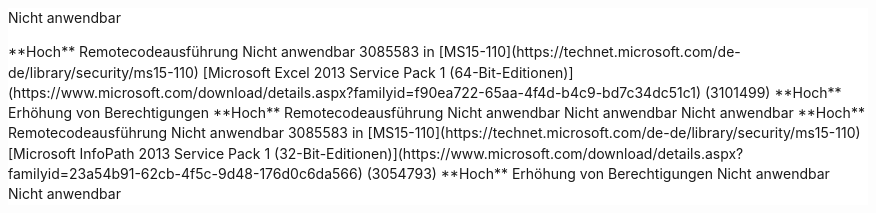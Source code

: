 Nicht anwendbar
</td>
<td style="border:1px solid black;">
**Hoch**
Remotecodeausführung
</td>
<td style="border:1px solid black;">
Nicht anwendbar
</td>
<td style="border:1px solid black;">
3085583 in [MS15-110](https://technet.microsoft.com/de-de/library/security/ms15-110)
</td>
</tr>
<tr>
<td style="border:1px solid black;">
[Microsoft Excel 2013 Service Pack 1 (64-Bit-Editionen)](https://www.microsoft.com/download/details.aspx?familyid=f90ea722-65aa-4f4d-b4c9-bd7c34dc51c1)  
(3101499)
</td>
<td style="border:1px solid black;">
**Hoch**
Erhöhung von Berechtigungen
</td>
<td style="border:1px solid black;">
**Hoch**
Remotecodeausführung
</td>
<td style="border:1px solid black;">
Nicht anwendbar
</td>
<td style="border:1px solid black;">
Nicht anwendbar
</td>
<td style="border:1px solid black;">
Nicht anwendbar
</td>
<td style="border:1px solid black;">
**Hoch**
Remotecodeausführung
</td>
<td style="border:1px solid black;">
Nicht anwendbar
</td>
<td style="border:1px solid black;">
3085583 in [MS15-110](https://technet.microsoft.com/de-de/library/security/ms15-110)
</td>
</tr>
<tr>
<td style="border:1px solid black;">
[Microsoft InfoPath 2013 Service Pack 1 (32-Bit-Editionen)](https://www.microsoft.com/download/details.aspx?familyid=23a54b91-62cb-4f5c-9d48-176d0c6da566)  
(3054793)
</td>
<td style="border:1px solid black;">
**Hoch**
Erhöhung von Berechtigungen
</td>
<td style="border:1px solid black;">
Nicht anwendbar
</td>
<td style="border:1px solid black;">
Nicht anwendbar
</td>
<td style="border:1px solid black;">